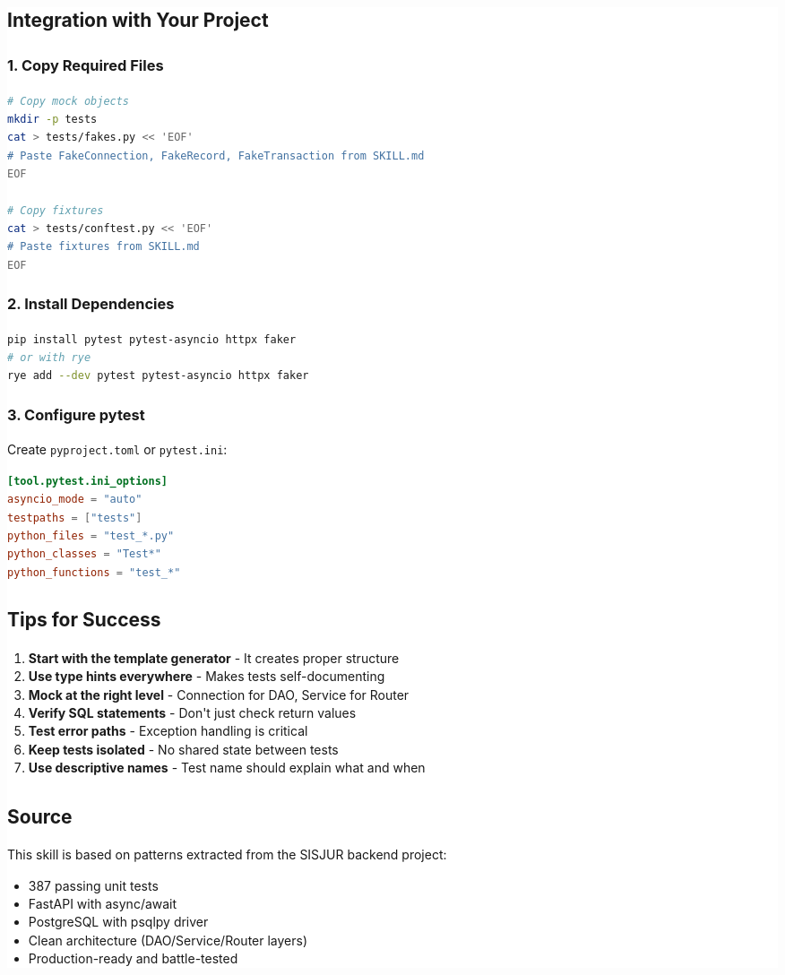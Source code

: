 ## Integration with Your Project

### 1. Copy Required Files

```bash
# Copy mock objects
mkdir -p tests
cat > tests/fakes.py << 'EOF'
# Paste FakeConnection, FakeRecord, FakeTransaction from SKILL.md
EOF

# Copy fixtures
cat > tests/conftest.py << 'EOF'
# Paste fixtures from SKILL.md
EOF
```

### 2. Install Dependencies

```bash
pip install pytest pytest-asyncio httpx faker
# or with rye
rye add --dev pytest pytest-asyncio httpx faker
```

### 3. Configure pytest

Create `pyproject.toml` or `pytest.ini`:

```toml
[tool.pytest.ini_options]
asyncio_mode = "auto"
testpaths = ["tests"]
python_files = "test_*.py"
python_classes = "Test*"
python_functions = "test_*"
```

## Tips for Success

1. **Start with the template generator** - It creates proper structure
2. **Use type hints everywhere** - Makes tests self-documenting
3. **Mock at the right level** - Connection for DAO, Service for Router
4. **Verify SQL statements** - Don't just check return values
5. **Test error paths** - Exception handling is critical
6. **Keep tests isolated** - No shared state between tests
7. **Use descriptive names** - Test name should explain what and when

## Source

This skill is based on patterns extracted from the SISJUR backend project:
- 387 passing unit tests
- FastAPI with async/await
- PostgreSQL with psqlpy driver
- Clean architecture (DAO/Service/Router layers)
- Production-ready and battle-tested
